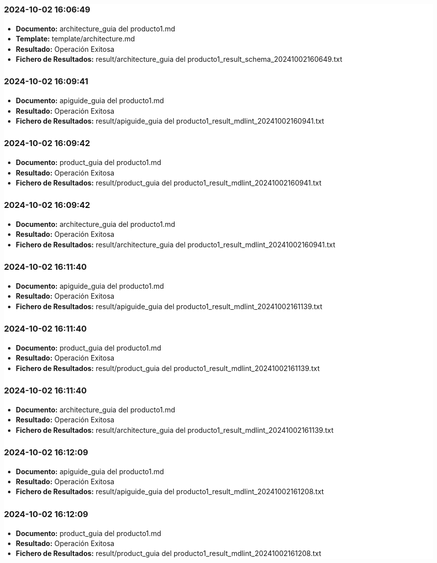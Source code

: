 ### 2024-10-02 16:06:49
- **Documento:** architecture_guia del producto1.md
- **Template:** template/architecture.md
- **Resultado:** Operación Exitosa
- **Fichero de Resultados:** result/architecture_guia del producto1_result_schema_20241002160649.txt

### 2024-10-02 16:09:41
- **Documento:** apiguide_guia del producto1.md
- **Resultado:** Operación Exitosa
- **Fichero de Resultados:** result/apiguide_guia del producto1_result_mdlint_20241002160941.txt

### 2024-10-02 16:09:42
- **Documento:** product_guia del producto1.md
- **Resultado:** Operación Exitosa
- **Fichero de Resultados:** result/product_guia del producto1_result_mdlint_20241002160941.txt

### 2024-10-02 16:09:42
- **Documento:** architecture_guia del producto1.md
- **Resultado:** Operación Exitosa
- **Fichero de Resultados:** result/architecture_guia del producto1_result_mdlint_20241002160941.txt

### 2024-10-02 16:11:40
- **Documento:** apiguide_guia del producto1.md
- **Resultado:** Operación Exitosa
- **Fichero de Resultados:** result/apiguide_guia del producto1_result_mdlint_20241002161139.txt

### 2024-10-02 16:11:40
- **Documento:** product_guia del producto1.md
- **Resultado:** Operación Exitosa
- **Fichero de Resultados:** result/product_guia del producto1_result_mdlint_20241002161139.txt

### 2024-10-02 16:11:40
- **Documento:** architecture_guia del producto1.md
- **Resultado:** Operación Exitosa
- **Fichero de Resultados:** result/architecture_guia del producto1_result_mdlint_20241002161139.txt

### 2024-10-02 16:12:09
- **Documento:** apiguide_guia del producto1.md
- **Resultado:** Operación Exitosa
- **Fichero de Resultados:** result/apiguide_guia del producto1_result_mdlint_20241002161208.txt

### 2024-10-02 16:12:09
- **Documento:** product_guia del producto1.md
- **Resultado:** Operación Exitosa
- **Fichero de Resultados:** result/product_guia del producto1_result_mdlint_20241002161208.txt
